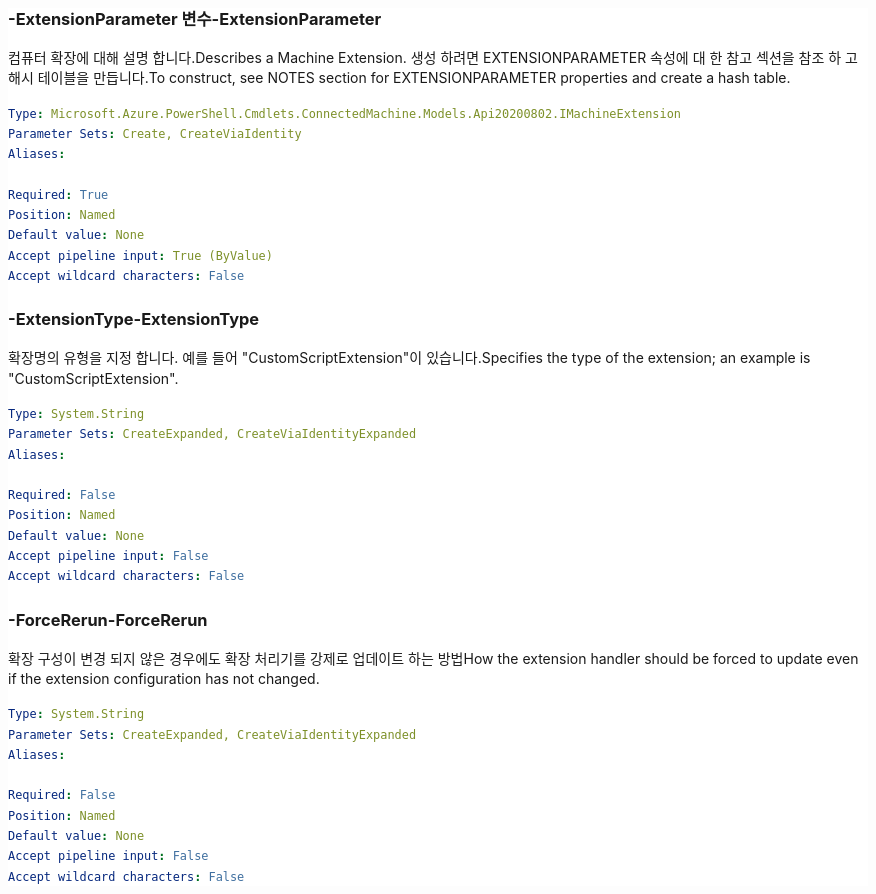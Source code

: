 ### <span data-ttu-id="a5c03-131">-ExtensionParameter 변수</span><span class="sxs-lookup"><span data-stu-id="a5c03-131">-ExtensionParameter</span></span>
<span data-ttu-id="a5c03-132">컴퓨터 확장에 대해 설명 합니다.</span><span class="sxs-lookup"><span data-stu-id="a5c03-132">Describes a Machine Extension.</span></span>
<span data-ttu-id="a5c03-133">생성 하려면 EXTENSIONPARAMETER 속성에 대 한 참고 섹션을 참조 하 고 해시 테이블을 만듭니다.</span><span class="sxs-lookup"><span data-stu-id="a5c03-133">To construct, see NOTES section for EXTENSIONPARAMETER properties and create a hash table.</span></span>

```yaml
Type: Microsoft.Azure.PowerShell.Cmdlets.ConnectedMachine.Models.Api20200802.IMachineExtension
Parameter Sets: Create, CreateViaIdentity
Aliases:

Required: True
Position: Named
Default value: None
Accept pipeline input: True (ByValue)
Accept wildcard characters: False
```

### <span data-ttu-id="a5c03-134">-ExtensionType</span><span class="sxs-lookup"><span data-stu-id="a5c03-134">-ExtensionType</span></span>
<span data-ttu-id="a5c03-135">확장명의 유형을 지정 합니다. 예를 들어 "CustomScriptExtension"이 있습니다.</span><span class="sxs-lookup"><span data-stu-id="a5c03-135">Specifies the type of the extension; an example is "CustomScriptExtension".</span></span>

```yaml
Type: System.String
Parameter Sets: CreateExpanded, CreateViaIdentityExpanded
Aliases:

Required: False
Position: Named
Default value: None
Accept pipeline input: False
Accept wildcard characters: False
```

### <span data-ttu-id="a5c03-136">-ForceRerun</span><span class="sxs-lookup"><span data-stu-id="a5c03-136">-ForceRerun</span></span>
<span data-ttu-id="a5c03-137">확장 구성이 변경 되지 않은 경우에도 확장 처리기를 강제로 업데이트 하는 방법</span><span class="sxs-lookup"><span data-stu-id="a5c03-137">How the extension handler should be forced to update even if the extension configuration has not changed.</span></span>

```yaml
Type: System.String
Parameter Sets: CreateExpanded, CreateViaIdentityExpanded
Aliases:

Required: False
Position: Named
Default value: None
Accept pipeline input: False
Accept wildcard characters: False
```
